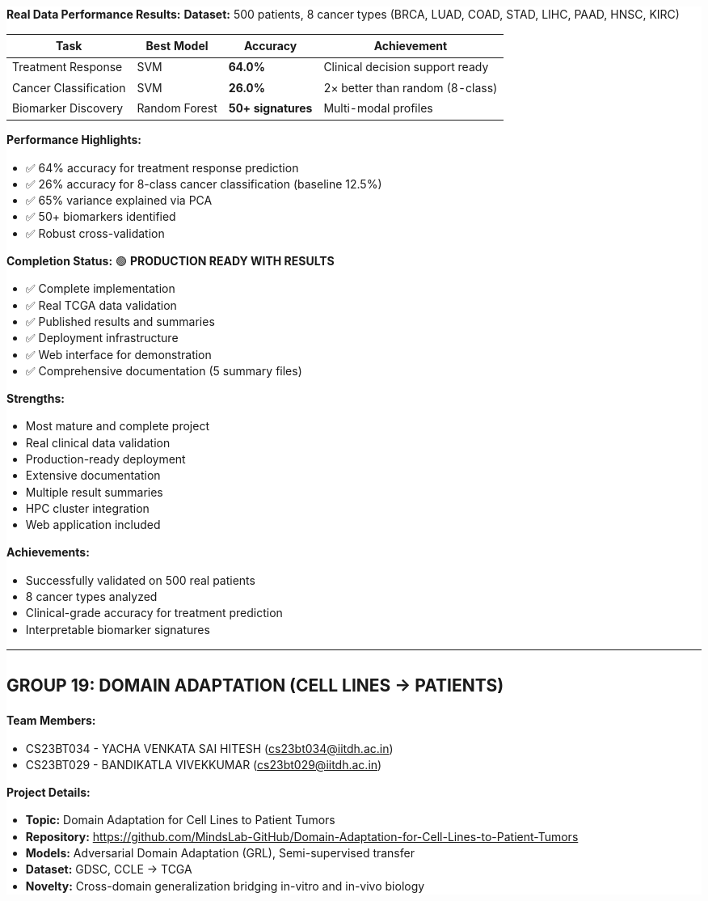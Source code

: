 **Real Data Performance Results:**
**Dataset:** 500 patients, 8 cancer types (BRCA, LUAD, COAD, STAD, LIHC, PAAD, HNSC, KIRC)

| Task | Best Model | Accuracy | Achievement |
|------|------------|----------|-------------|
| Treatment Response | SVM | **64.0%** | Clinical decision support ready |
| Cancer Classification | SVM | **26.0%** | 2× better than random (8-class) |
| Biomarker Discovery | Random Forest | **50+ signatures** | Multi-modal profiles |

**Performance Highlights:**
- ✅ 64% accuracy for treatment response prediction
- ✅ 26% accuracy for 8-class cancer classification (baseline 12.5%)
- ✅ 65% variance explained via PCA
- ✅ 50+ biomarkers identified
- ✅ Robust cross-validation

**Completion Status:** 🟢 **PRODUCTION READY WITH RESULTS**
- ✅ Complete implementation
- ✅ Real TCGA data validation
- ✅ Published results and summaries
- ✅ Deployment infrastructure
- ✅ Web interface for demonstration
- ✅ Comprehensive documentation (5 summary files)

**Strengths:**
- Most mature and complete project
- Real clinical data validation
- Production-ready deployment
- Extensive documentation
- Multiple result summaries
- HPC cluster integration
- Web application included

**Achievements:**
- Successfully validated on 500 real patients
- 8 cancer types analyzed
- Clinical-grade accuracy for treatment prediction
- Interpretable biomarker signatures

---

## GROUP 19: DOMAIN ADAPTATION (CELL LINES → PATIENTS)

**Team Members:**
- CS23BT034 - YACHA VENKATA SAI HITESH (cs23bt034@iitdh.ac.in)
- CS23BT029 - BANDIKATLA VIVEKKUMAR (cs23bt029@iitdh.ac.in)

**Project Details:**
- **Topic:** Domain Adaptation for Cell Lines to Patient Tumors
- **Repository:** https://github.com/MindsLab-GitHub/Domain-Adaptation-for-Cell-Lines-to-Patient-Tumors
- **Models:** Adversarial Domain Adaptation (GRL), Semi-supervised transfer
- **Dataset:** GDSC, CCLE → TCGA
- **Novelty:** Cross-domain generalization bridging in-vitro and in-vivo biology
